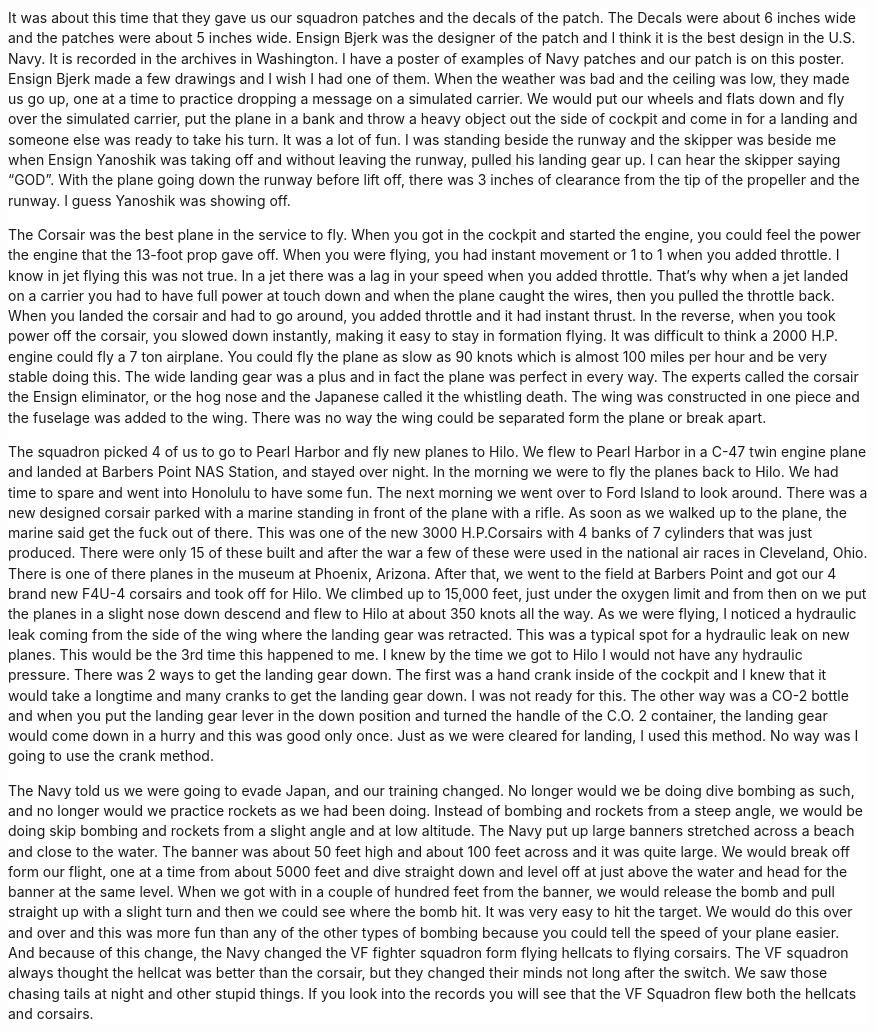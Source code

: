 It was about this time that they gave us our squadron patches and the decals of the patch. The Decals were about 6 inches wide and the patches were about 5 inches wide. Ensign Bjerk was the designer of the patch and I think it is the best design in the U.S. Navy. It is recorded in the archives in Washington. I have a poster of examples of Navy patches and our patch is on this poster. Ensign Bjerk made a few drawings and I wish I had one of them. When the weather was bad and the ceiling was low, they made us go up, one at a time to practice dropping a message on a simulated carrier. We would put our wheels and flats down and fly over the simulated carrier, put the plane in a bank and throw a heavy object out the side of cockpit and come in for a landing and someone else was ready to take his turn. It was a lot of fun. I was standing beside the runway and the skipper was beside me when Ensign Yanoshik was taking off and without leaving the runway, pulled his landing gear up. I can hear the skipper saying “GOD”. With the plane going down the runway before lift off, there was 3 inches of clearance from the tip of the propeller and the runway. I guess Yanoshik was showing off.

The Corsair was the best plane in the service to fly. When you got in the cockpit and started the engine, you could feel the power the engine that the 13-foot prop gave off. When you were flying, you had instant movement or 1 to 1 when you added throttle. I know in jet flying this was not true. In a jet there was a lag in your speed when you added throttle. That’s why when a jet landed on a carrier you had to have full power at touch down and when the plane caught the wires, then you pulled the throttle back. When you landed the corsair and had to go around, you added throttle and it had instant thrust. In the reverse, when you took power off the corsair, you slowed down instantly, making it easy to stay in formation flying. It was difficult to think a 2000 H.P. engine could fly a 7 ton airplane. You could fly the plane as slow as 90 knots which is almost 100 miles per hour and be very stable doing this. The wide landing gear was a plus and in fact the plane was perfect in every way. The experts called the corsair the Ensign eliminator, or the hog nose and the Japanese called it the whistling death. The wing was constructed in one piece and the fuselage was added to the wing. There was no way the wing could be separated form the plane or break apart.

The squadron picked 4 of us to go to Pearl Harbor and fly new planes to Hilo. We flew to Pearl Harbor in a C-47 twin engine plane and landed at Barbers Point NAS Station, and stayed over night. In the morning we were to fly the planes back to Hilo. We had time to spare and went into Honolulu to have some fun. The next morning we went over to Ford Island to look around. There was a new designed corsair parked with a marine standing in front of the plane with a rifle. As soon as we walked up to the plane, the marine said get the fuck out of there. This was one of the new 3000 H.P.Corsairs with 4 banks of 7 cylinders that was just produced. There were only 15 of these built and after the war a few of these were used in the national air races in Cleveland, Ohio. There is one of there planes in the museum at Phoenix, Arizona. After that, we went to the field at Barbers Point and got our 4 brand new F4U-4 corsairs and took off for Hilo. We climbed up to 15,000 feet, just under the oxygen limit and from then on we put the planes in a slight nose down descend and flew to Hilo at about 350 knots all the way. As we were flying, I noticed a hydraulic leak coming from the side of the wing where the landing gear was retracted. This was a typical spot for a hydraulic leak on new planes. This would be the 3rd time this happened to me. I knew by the time we got to Hilo I would not have any hydraulic pressure. There was 2 ways to get the landing gear down. The first was a hand crank inside of the cockpit and I knew that it would take a longtime and many cranks to get the landing gear down. I was not ready for this. The other way was a CO-2 bottle and when you put the landing gear lever in the down position and turned the handle of the C.O. 2 container, the landing gear would come down in a hurry and this was good only once. Just as we were cleared for landing, I used this method. No way was I going to use the crank method.

The Navy told us we were going to evade Japan, and our training changed. No longer would we be doing dive bombing as such, and no longer would we practice rockets as we had been doing. Instead of bombing and rockets from a steep angle, we would be doing skip bombing and rockets from a slight angle and at low altitude. The Navy put up large banners stretched across a beach and close to the water. The banner was about 50 feet high and about 100 feet across and it was quite large. We would break off form our flight, one at a time from about 5000 feet and dive straight down and level off at just above the water and head for the banner at the same level. When we got with in a couple of hundred feet from the banner, we would release the bomb and pull straight up with a slight turn and then we could see where the bomb hit. It was very easy to hit the target. We would do this over and over and this was more fun than any of the other types of bombing because you could tell the speed of your plane easier. And because of this change, the Navy changed the VF fighter squadron form flying hellcats to flying corsairs. The VF squadron always thought the hellcat was better than the corsair, but they changed their minds not long after the switch. We saw those chasing tails at night and other stupid things. If you look into the records you will see that the VF Squadron flew both the hellcats and corsairs.
